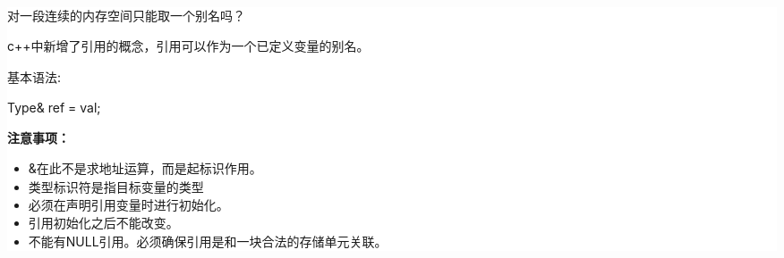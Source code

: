 对一段连续的内存空间只能取一个别名吗？

c++中新增了引用的概念，引用可以作为一个已定义变量的别名。

基本语法: 

Type& ref = val;

**注意事项：**

-   &在此不是求地址运算，而是起标识作用。
-   类型标识符是指目标变量的类型
-   必须在声明引用变量时进行初始化。
-   引用初始化之后不能改变。
-   不能有NULL引用。必须确保引用是和一块合法的存储单元关联。
